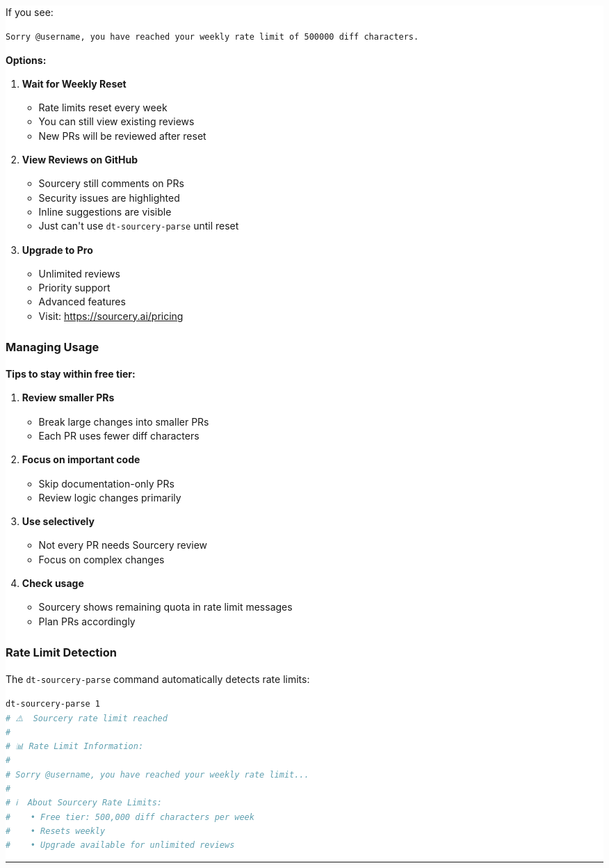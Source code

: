 If you see:
```
Sorry @username, you have reached your weekly rate limit of 500000 diff characters.
```

**Options:**

1. **Wait for Weekly Reset**
   - Rate limits reset every week
   - You can still view existing reviews
   - New PRs will be reviewed after reset

2. **View Reviews on GitHub**
   - Sourcery still comments on PRs
   - Security issues are highlighted
   - Inline suggestions are visible
   - Just can't use `dt-sourcery-parse` until reset

3. **Upgrade to Pro**
   - Unlimited reviews
   - Priority support
   - Advanced features
   - Visit: https://sourcery.ai/pricing

### Managing Usage

**Tips to stay within free tier:**

1. **Review smaller PRs**
   - Break large changes into smaller PRs
   - Each PR uses fewer diff characters

2. **Focus on important code**
   - Skip documentation-only PRs
   - Review logic changes primarily

3. **Use selectively**
   - Not every PR needs Sourcery review
   - Focus on complex changes

4. **Check usage**
   - Sourcery shows remaining quota in rate limit messages
   - Plan PRs accordingly

### Rate Limit Detection

The `dt-sourcery-parse` command automatically detects rate limits:

```bash
dt-sourcery-parse 1
# ⚠️  Sourcery rate limit reached
# 
# 📊 Rate Limit Information:
# 
# Sorry @username, you have reached your weekly rate limit...
#
# ℹ️  About Sourcery Rate Limits:
#    • Free tier: 500,000 diff characters per week
#    • Resets weekly
#    • Upgrade available for unlimited reviews
```

---